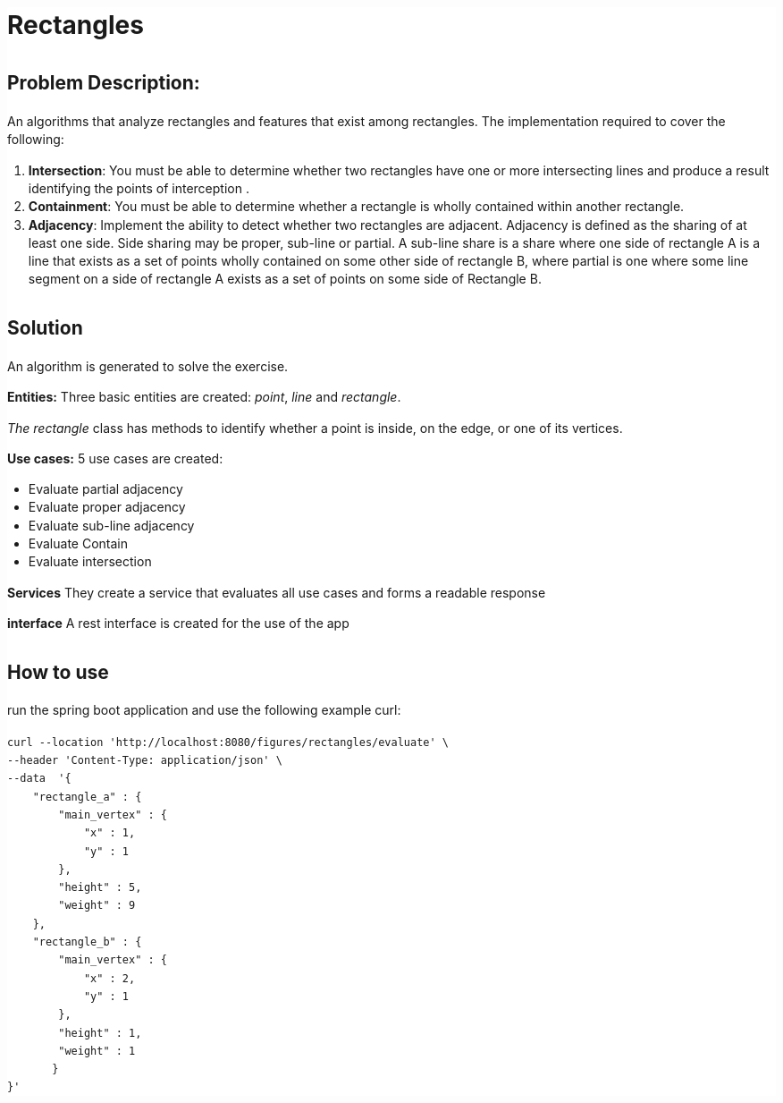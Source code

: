 # Rectangles

## Problem Description:

An algorithms that analyze rectangles and features that exist among rectangles. The implementation required to cover the following: 
1. **Intersection**: You must be able to determine whether two rectangles have one or more intersecting lines and produce a result identifying the points of interception .  
2. **Containment**: You must be able to determine whether a rectangle is wholly contained within another rectangle. 
3. **Adjacency**: Implement the ability to detect whether two rectangles are adjacent. Adjacency is defined as the sharing of at least one side. Side sharing may be proper, sub-line or partial. A sub-line share is a share where one side of rectangle A is a line that exists as a set of points wholly contained on some other side of rectangle B, where partial is one where some line segment on a side of rectangle A exists as a set of points on some side of Rectangle B. 

## Solution
An algorithm is generated to solve the exercise.

**Entities:**
Three basic entities are created: *point*, *line* and *rectangle*.

*The rectangle* class has methods to identify whether a point is inside, on the edge, or one of its vertices.

**Use cases:**
5 use cases are created:

 - Evaluate partial adjacency
 - Evaluate proper adjacency
 - Evaluate sub-line adjacency
 - Evaluate Contain
 - Evaluate intersection

**Services**
They create a service that evaluates all use cases and forms a readable response

**interface**
A rest interface is created for the use of the app

## How to use
run the spring boot application and use the following example curl:

    curl --location 'http://localhost:8080/figures/rectangles/evaluate' \
    --header 'Content-Type: application/json' \
    --data  '{
	    "rectangle_a" : {
		    "main_vertex" : {
			    "x" : 1,
			    "y" : 1
		    },
		    "height" : 5,
		    "weight" : 9
	    },
	    "rectangle_b" : {
		    "main_vertex" : {
			    "x" : 2,
			    "y" : 1
		    },
		    "height" : 1,
		    "weight" : 1
		   }
    }'
